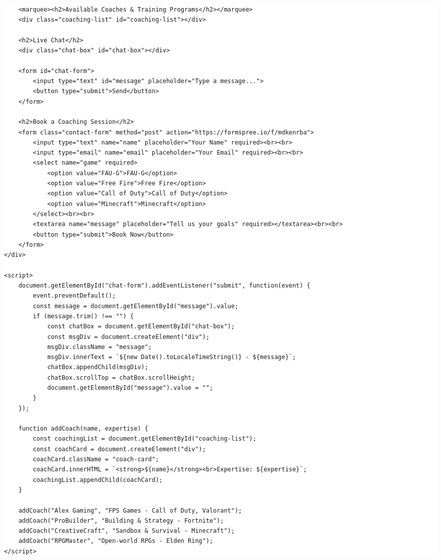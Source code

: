        <marquee><h2>Available Coaches & Training Programs</h2></marquee>
        <div class="coaching-list" id="coaching-list"></div>
        
        <h2>Live Chat</h2>
        <div class="chat-box" id="chat-box"></div>
        
        <form id="chat-form">
            <input type="text" id="message" placeholder="Type a message...">
            <button type="submit">Send</button>
        </form>

        <h2>Book a Coaching Session</h2>
        <form class="contact-form" method="post" action="https://formspree.io/f/mdkenrba">
            <input type="text" name="name" placeholder="Your Name" required><br><br>
            <input type="email" name="email" placeholder="Your Email" required><br><br>
            <select name="game" required>
                <option value="FAU-G">FAU-G</option>
                <option value="Free Fire">Free Fire</option>
                <option value="Call of Duty">Call of Duty</option>
                <option value="Minecraft">Minecraft</option>
            </select><br><br>
            <textarea name="message" placeholder="Tell us your goals" required></textarea><br><br>
            <button type="submit">Book Now</button>
        </form>
    </div>

    <script>
        document.getElementById("chat-form").addEventListener("submit", function(event) {
            event.preventDefault();
            const message = document.getElementById("message").value;
            if (message.trim() !== "") {
                const chatBox = document.getElementById("chat-box");
                const msgDiv = document.createElement("div");
                msgDiv.className = "message";
                msgDiv.innerText = `${new Date().toLocaleTimeString()} - ${message}`;
                chatBox.appendChild(msgDiv);
                chatBox.scrollTop = chatBox.scrollHeight;
                document.getElementById("message").value = "";
            }
        });

        function addCoach(name, expertise) {
            const coachingList = document.getElementById("coaching-list"); 
            const coachCard = document.createElement("div");
            coachCard.className = "coach-card";
            coachCard.innerHTML = `<strong>${name}</strong><br>Expertise: ${expertise}`;
            coachingList.appendChild(coachCard);
        }

        addCoach("Alex Gaming", "FPS Games - Call of Duty, Valorant");
        addCoach("ProBuilder", "Building & Strategy - Fortnite");
        addCoach("CreativeCraft", "Sandbox & Survival - Minecraft");
        addCoach("RPGMaster", "Open-world RPGs - Elden Ring");
    </script>
</body>
</html>
